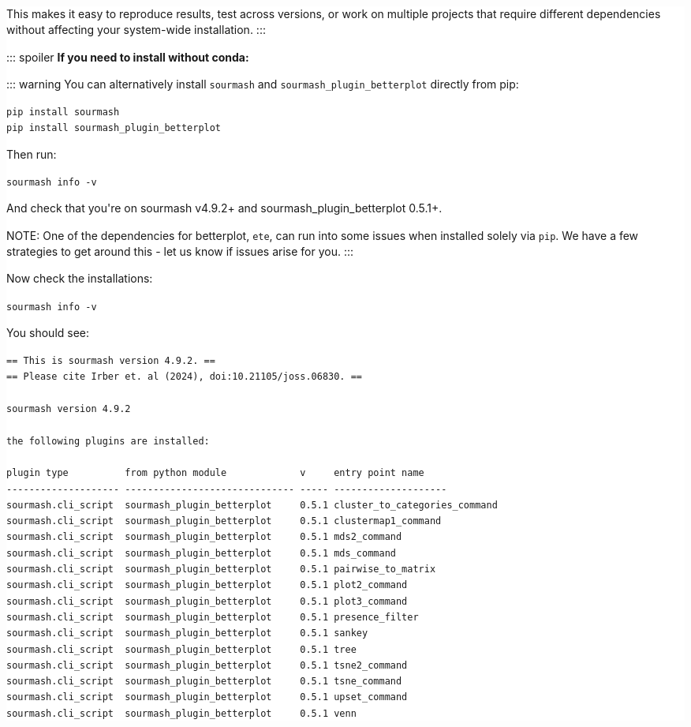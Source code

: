 This makes it easy to reproduce results, test across versions, or work on multiple projects that require different dependencies without affecting your system-wide installation.
:::

::: spoiler **If you need to install without conda:**

::: warning
You can alternatively install `sourmash` and `sourmash_plugin_betterplot` directly from pip:
```
pip install sourmash
pip install sourmash_plugin_betterplot
```

Then run:

```
sourmash info -v
```
And check that you're on sourmash v4.9.2+ and sourmash_plugin_betterplot 0.5.1+.

NOTE: One of the dependencies for betterplot, `ete`, can run into some issues when installed solely via `pip`. We have a few strategies to get around this - let us know if issues arise for you. 
:::


Now check the installations:
```
sourmash info -v
```
You should see:
```
== This is sourmash version 4.9.2. ==
== Please cite Irber et. al (2024), doi:10.21105/joss.06830. ==

sourmash version 4.9.2

the following plugins are installed:

plugin type          from python module             v     entry point name
-------------------- ------------------------------ ----- --------------------
sourmash.cli_script  sourmash_plugin_betterplot     0.5.1 cluster_to_categories_command
sourmash.cli_script  sourmash_plugin_betterplot     0.5.1 clustermap1_command
sourmash.cli_script  sourmash_plugin_betterplot     0.5.1 mds2_command
sourmash.cli_script  sourmash_plugin_betterplot     0.5.1 mds_command
sourmash.cli_script  sourmash_plugin_betterplot     0.5.1 pairwise_to_matrix
sourmash.cli_script  sourmash_plugin_betterplot     0.5.1 plot2_command
sourmash.cli_script  sourmash_plugin_betterplot     0.5.1 plot3_command
sourmash.cli_script  sourmash_plugin_betterplot     0.5.1 presence_filter
sourmash.cli_script  sourmash_plugin_betterplot     0.5.1 sankey
sourmash.cli_script  sourmash_plugin_betterplot     0.5.1 tree
sourmash.cli_script  sourmash_plugin_betterplot     0.5.1 tsne2_command
sourmash.cli_script  sourmash_plugin_betterplot     0.5.1 tsne_command
sourmash.cli_script  sourmash_plugin_betterplot     0.5.1 upset_command
sourmash.cli_script  sourmash_plugin_betterplot     0.5.1 venn
```
